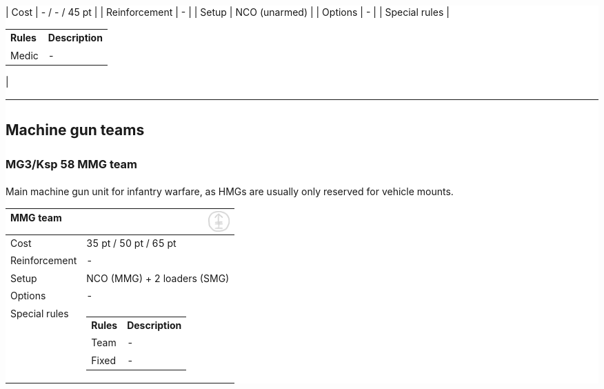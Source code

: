 | Cost | - / - / 45 pt |
| Reinforcement | - |
| Setup | NCO (unarmed) |
| Options | - |
| Special rules | <table><tr><td><b>Rules</td><td><b>Description</td></tr><tr><td>Medic</td><td>-</td></tr></table> |

***

## Machine gun teams

### MG3/Ksp 58 MMG team

Main machine gun unit for infantry warfare, as HMGs are usually only reserved for
vehicle mounts.

| MMG team | <img src="/factions/nato-symbols/units/mmg-t.excalidraw.png" align="right" alt="medium machine gun team" height=30 width=auto></img> |
| :---- | ---- |
| Cost | 35 pt / 50 pt / 65 pt |
| Reinforcement | - |
| Setup | NCO (MMG) + 2 loaders (SMG) |
| Options | - |
| Special rules | <table><tr><td><b>Rules</td><td><b>Description</td></tr><tr><td>Team</td><td>-</td></tr><tr><td>Fixed</td><td>-</td></tr></table> |
